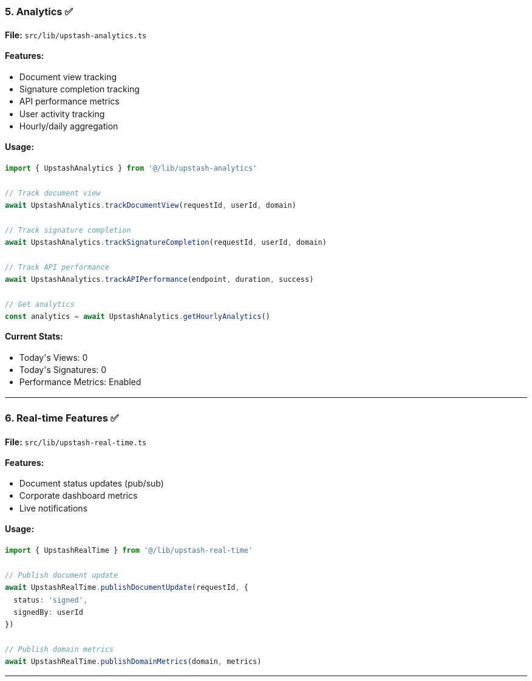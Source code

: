 
### **5. Analytics** ✅
**File:** `src/lib/upstash-analytics.ts`

**Features:**
- Document view tracking
- Signature completion tracking
- API performance metrics
- User activity tracking
- Hourly/daily aggregation

**Usage:**
```typescript
import { UpstashAnalytics } from '@/lib/upstash-analytics'

// Track document view
await UpstashAnalytics.trackDocumentView(requestId, userId, domain)

// Track signature completion
await UpstashAnalytics.trackSignatureCompletion(requestId, userId, domain)

// Track API performance
await UpstashAnalytics.trackAPIPerformance(endpoint, duration, success)

// Get analytics
const analytics = await UpstashAnalytics.getHourlyAnalytics()
```

**Current Stats:**
- Today's Views: 0
- Today's Signatures: 0
- Performance Metrics: Enabled

---

### **6. Real-time Features** ✅
**File:** `src/lib/upstash-real-time.ts`

**Features:**
- Document status updates (pub/sub)
- Corporate dashboard metrics
- Live notifications

**Usage:**
```typescript
import { UpstashRealTime } from '@/lib/upstash-real-time'

// Publish document update
await UpstashRealTime.publishDocumentUpdate(requestId, {
  status: 'signed',
  signedBy: userId
})

// Publish domain metrics
await UpstashRealTime.publishDomainMetrics(domain, metrics)
```

---